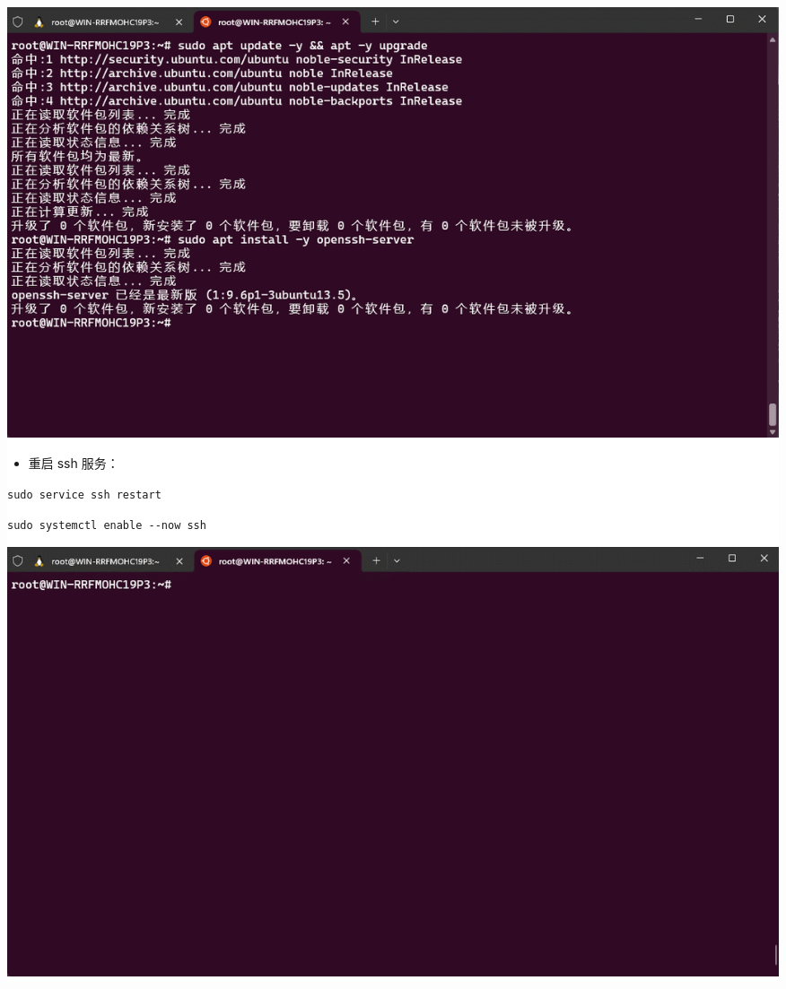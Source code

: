![编辑 `sshd_config` 配置文件](./assets/89.gif)

* 重启 ssh 服务：

```shell
sudo service ssh restart
```

```shell
sudo systemctl enable --now ssh
```

![重启 ssh 服务](./assets/90.gif)
